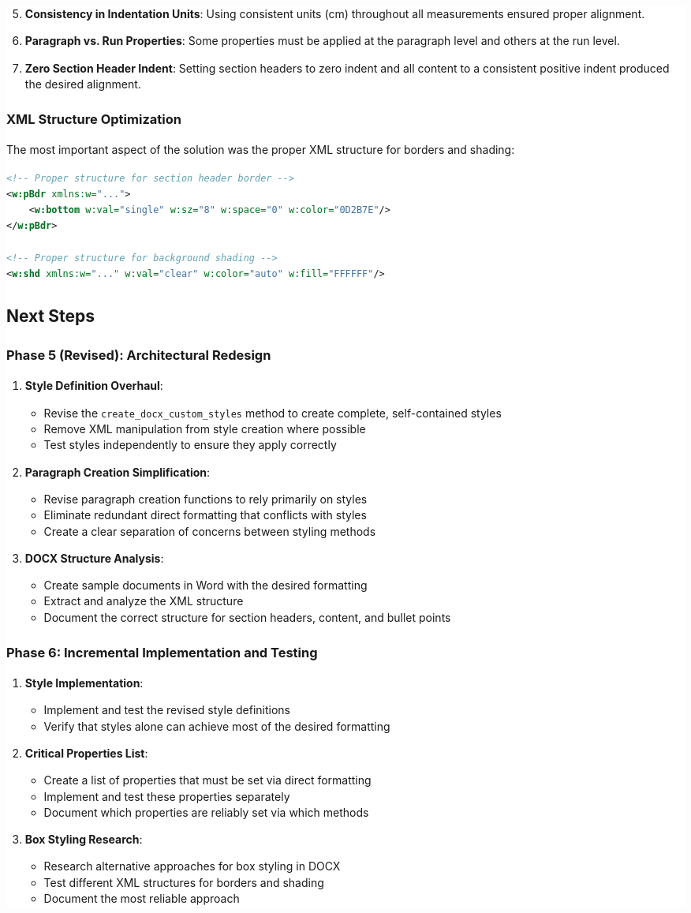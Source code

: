 5. **Consistency in Indentation Units**: Using consistent units (cm) throughout all measurements ensured proper alignment.

6. **Paragraph vs. Run Properties**: Some properties must be applied at the paragraph level and others at the run level.

7. **Zero Section Header Indent**: Setting section headers to zero indent and all content to a consistent positive indent produced the desired alignment.

### XML Structure Optimization

The most important aspect of the solution was the proper XML structure for borders and shading:

```xml
<!-- Proper structure for section header border -->
<w:pBdr xmlns:w="...">
    <w:bottom w:val="single" w:sz="8" w:space="0" w:color="0D2B7E"/>
</w:pBdr>

<!-- Proper structure for background shading -->
<w:shd xmlns:w="..." w:val="clear" w:color="auto" w:fill="FFFFFF"/>
```

## Next Steps

### Phase 5 (Revised): Architectural Redesign
1. **Style Definition Overhaul**:
   - Revise the `create_docx_custom_styles` method to create complete, self-contained styles
   - Remove XML manipulation from style creation where possible
   - Test styles independently to ensure they apply correctly

2. **Paragraph Creation Simplification**:
   - Revise paragraph creation functions to rely primarily on styles
   - Eliminate redundant direct formatting that conflicts with styles
   - Create a clear separation of concerns between styling methods

3. **DOCX Structure Analysis**:
   - Create sample documents in Word with the desired formatting
   - Extract and analyze the XML structure
   - Document the correct structure for section headers, content, and bullet points

### Phase 6: Incremental Implementation and Testing
1. **Style Implementation**:
   - Implement and test the revised style definitions
   - Verify that styles alone can achieve most of the desired formatting

2. **Critical Properties List**:
   - Create a list of properties that must be set via direct formatting
   - Implement and test these properties separately
   - Document which properties are reliably set via which methods

3. **Box Styling Research**:
   - Research alternative approaches for box styling in DOCX
   - Test different XML structures for borders and shading
   - Document the most reliable approach
